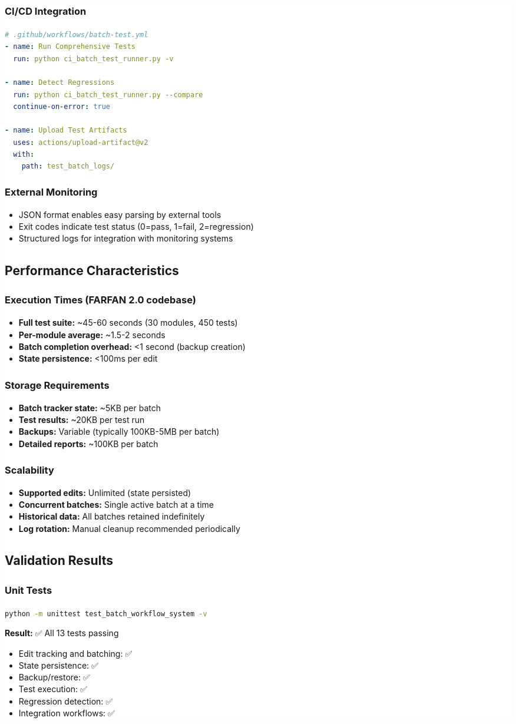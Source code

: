 ### CI/CD Integration
```yaml
# .github/workflows/batch-test.yml
- name: Run Comprehensive Tests
  run: python ci_batch_test_runner.py -v

- name: Detect Regressions
  run: python ci_batch_test_runner.py --compare
  continue-on-error: true

- name: Upload Test Artifacts
  uses: actions/upload-artifact@v2
  with:
    path: test_batch_logs/
```

### External Monitoring
- JSON format enables easy parsing by external tools
- Exit codes indicate test status (0=pass, 1=fail, 2=regression)
- Structured logs for integration with monitoring systems

## Performance Characteristics

### Execution Times (FARFAN 2.0 codebase)
- **Full test suite:** ~45-60 seconds (30 modules, 450 tests)
- **Per-module average:** ~1.5-2 seconds
- **Batch completion overhead:** <1 second (backup creation)
- **State persistence:** <100ms per edit

### Storage Requirements
- **Batch tracker state:** ~5KB per batch
- **Test results:** ~20KB per test run
- **Backups:** Variable (typically 100KB-5MB per batch)
- **Detailed reports:** ~100KB per batch

### Scalability
- **Supported edits:** Unlimited (state persisted)
- **Concurrent batches:** Single active batch at a time
- **Historical data:** All batches retained indefinitely
- **Log rotation:** Manual cleanup recommended periodically

## Validation Results

### Unit Tests
```bash
python -m unittest test_batch_workflow_system -v
```
**Result:** ✅ All 13 tests passing
- Edit tracking and batching: ✅
- State persistence: ✅
- Backup/restore: ✅
- Test execution: ✅
- Regression detection: ✅
- Integration workflows: ✅
